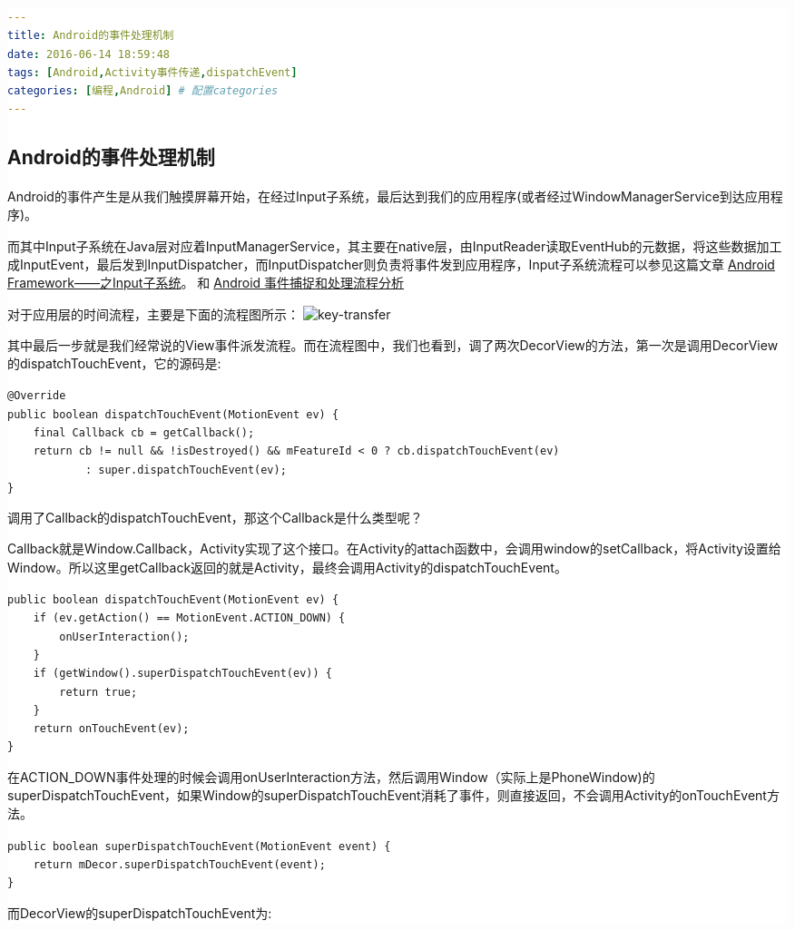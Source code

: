 ```yaml
---
title: Android的事件处理机制
date: 2016-06-14 18:59:48
tags: [Android,Activity事件传递,dispatchEvent]
categories: [编程,Android] # 配置categories
---
```



## Android的事件处理机制

Android的事件产生是从我们触摸屏幕开始，在经过Input子系统，最后达到我们的应用程序(或者经过WindowManagerService到达应用程序)。

而其中Input子系统在Java层对应着InputManagerService，其主要在native层，由InputReader读取EventHub的元数据，将这些数据加工成InputEvent，最后发到InputDispatcher，而InputDispatcher则负责将事件发到应用程序，Input子系统流程可以参见这篇文章 [Android Framework——之Input子系统](http://www.cnblogs.com/haiming/p/3318614.html "Android Framework——之Input子系统")。 和 [Android 事件捕捉和处理流程分析](http://blog.csdn.net/yclzh0522/article/details/6920522 "http://blog.csdn.net/yclzh0522/article/details/6920522")

对于应用层的时间流程，主要是下面的流程图所示：
![key-transfer](http://i.imgur.com/yugKXH4.png)

其中最后一步就是我们经常说的View事件派发流程。而在流程图中，我们也看到，调了两次DecorView的方法，第一次是调用DecorView的dispatchTouchEvent，它的源码是:

	@Override
	public boolean dispatchTouchEvent(MotionEvent ev) {
	    final Callback cb = getCallback();
	    return cb != null && !isDestroyed() && mFeatureId < 0 ? cb.dispatchTouchEvent(ev)
	            : super.dispatchTouchEvent(ev);
	}

调用了Callback的dispatchTouchEvent，那这个Callback是什么类型呢？

Callback就是Window.Callback，Activity实现了这个接口。在Activity的attach函数中，会调用window的setCallback，将Activity设置给Window。所以这里getCallback返回的就是Activity，最终会调用Activity的dispatchTouchEvent。

	public boolean dispatchTouchEvent(MotionEvent ev) {
        if (ev.getAction() == MotionEvent.ACTION_DOWN) {
            onUserInteraction();
        }
        if (getWindow().superDispatchTouchEvent(ev)) {
            return true;
        }
        return onTouchEvent(ev);
    }

在ACTION_DOWN事件处理的时候会调用onUserInteraction方法，然后调用Window（实际上是PhoneWindow)的superDispatchTouchEvent，如果Window的superDispatchTouchEvent消耗了事件，则直接返回，不会调用Activity的onTouchEvent方法。

	public boolean superDispatchTouchEvent(MotionEvent event) {
	    return mDecor.superDispatchTouchEvent(event);
	}

而DecorView的superDispatchTouchEvent为:
